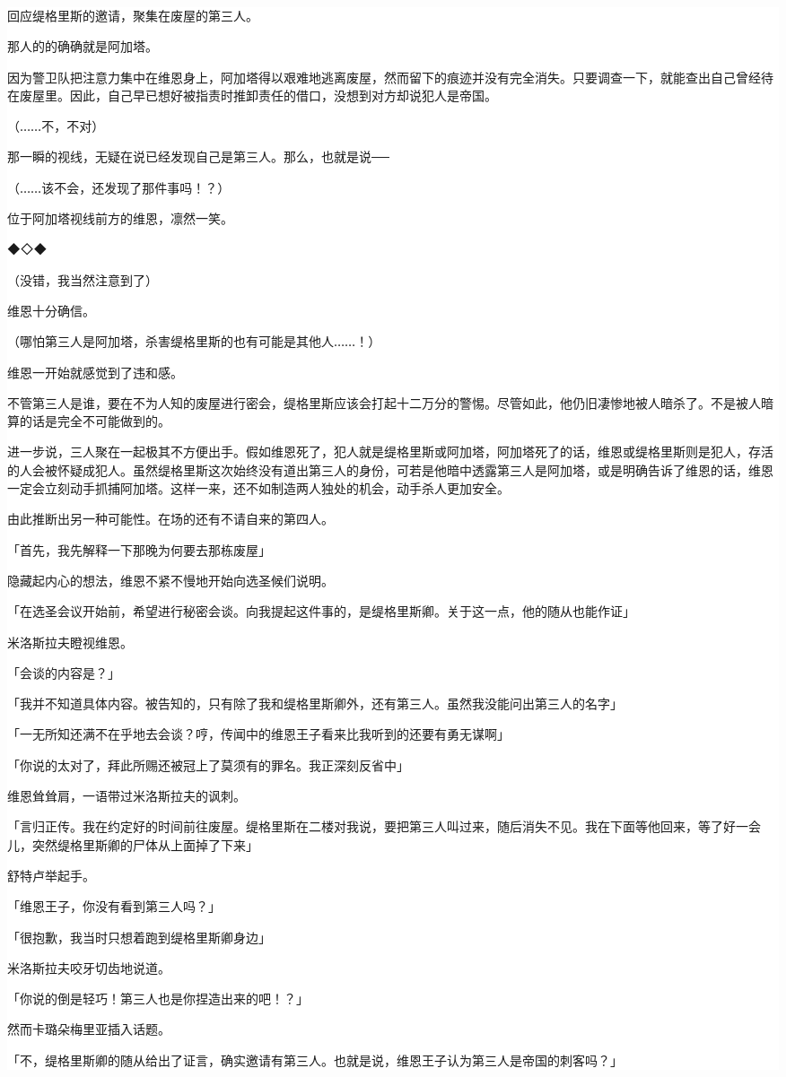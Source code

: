 回应缇格里斯的邀请，聚集在废屋的第三人。

那人的的确确就是阿加塔。

因为警卫队把注意力集中在维恩身上，阿加塔得以艰难地逃离废屋，然而留下的痕迹并没有完全消失。只要调查一下，就能查出自己曾经待在废屋里。因此，自己早已想好被指责时推卸责任的借口，没想到对方却说犯人是帝国。

（……不，不对）

那一瞬的视线，无疑在说已经发现自己是第三人。那么，也就是说──

（……该不会，还发现了那件事吗！？）

位于阿加塔视线前方的维恩，凛然一笑。

◆◇◆

（没错，我当然注意到了）

维恩十分确信。

（哪怕第三人是阿加塔，杀害缇格里斯的也有可能是其他人……！）

维恩一开始就感觉到了违和感。

不管第三人是谁，要在不为人知的废屋进行密会，缇格里斯应该会打起十二万分的警惕。尽管如此，他仍旧凄惨地被人暗杀了。不是被人暗算的话是完全不可能做到的。

进一步说，三人聚在一起极其不方便出手。假如维恩死了，犯人就是缇格里斯或阿加塔，阿加塔死了的话，维恩或缇格里斯则是犯人，存活的人会被怀疑成犯人。虽然缇格里斯这次始终没有道出第三人的身份，可若是他暗中透露第三人是阿加塔，或是明确告诉了维恩的话，维恩一定会立刻动手抓捕阿加塔。这样一来，还不如制造两人独处的机会，动手杀人更加安全。

由此推断出另一种可能性。在场的还有不请自来的第四人。

「首先，我先解释一下那晚为何要去那栋废屋」

隐藏起内心的想法，维恩不紧不慢地开始向选圣候们说明。

「在选圣会议开始前，希望进行秘密会谈。向我提起这件事的，是缇格里斯卿。关于这一点，他的随从也能作证」

米洛斯拉夫瞪视维恩。

「会谈的内容是？」

「我并不知道具体内容。被告知的，只有除了我和缇格里斯卿外，还有第三人。虽然我没能问出第三人的名字」

「一无所知还满不在乎地去会谈？哼，传闻中的维恩王子看来比我听到的还要有勇无谋啊」

「你说的太对了，拜此所赐还被冠上了莫须有的罪名。我正深刻反省中」

维恩耸耸肩，一语带过米洛斯拉夫的讽刺。

「言归正传。我在约定好的时间前往废屋。缇格里斯在二楼对我说，要把第三人叫过来，随后消失不见。我在下面等他回来，等了好一会儿，突然缇格里斯卿的尸体从上面掉了下来」

舒特卢举起手。

「维恩王子，你没有看到第三人吗？」

「很抱歉，我当时只想着跑到缇格里斯卿身边」

米洛斯拉夫咬牙切齿地说道。

「你说的倒是轻巧！第三人也是你捏造出来的吧！？」

然而卡璐朵梅里亚插入话题。

「不，缇格里斯卿的随从给出了证言，确实邀请有第三人。也就是说，维恩王子认为第三人是帝国的刺客吗？」
